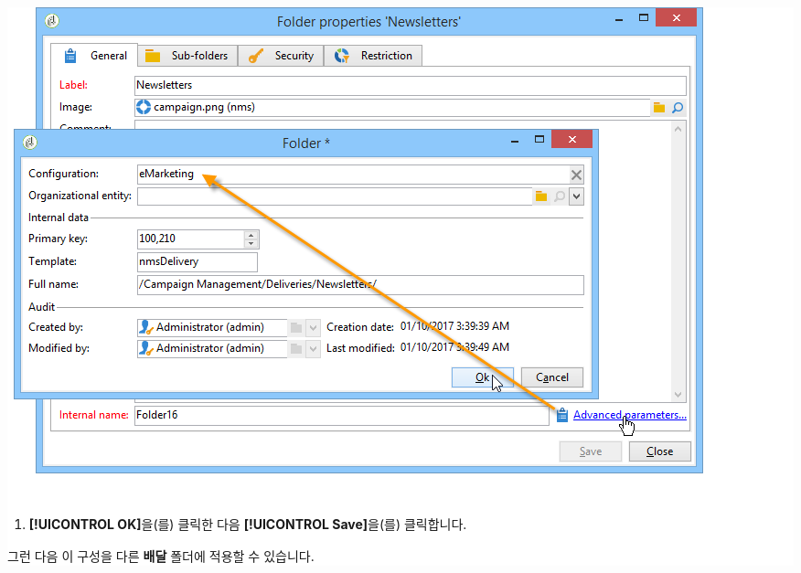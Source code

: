    ![](assets/s_ncs_user_folder_save_config_2.png)

1. **[!UICONTROL OK]**&#x200B;을(를) 클릭한 다음 **[!UICONTROL Save]**&#x200B;을(를) 클릭합니다.

그런 다음 이 구성을 다른 **배달** 폴더에 적용할 수 있습니다.
